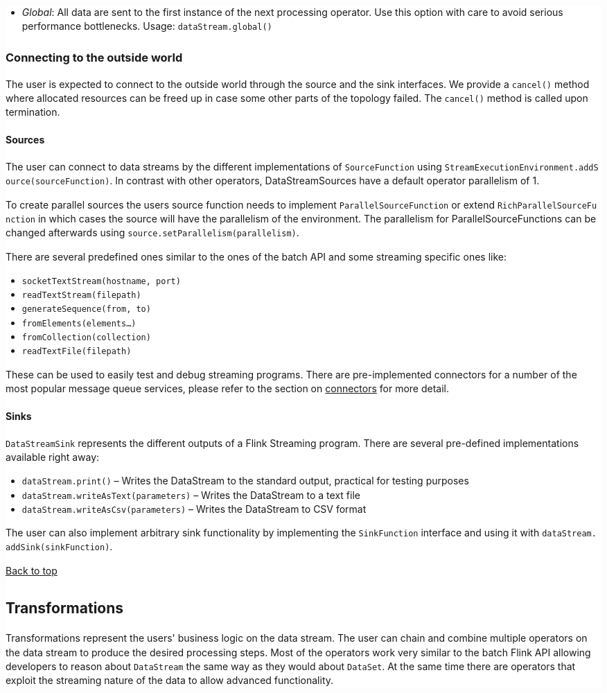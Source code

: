  * *Global*: All data are sent to the first instance of the next processing operator. Use this option with care to avoid serious performance bottlenecks.
Usage: `dataStream.global()`

### Connecting to the outside world

The user is expected to connect to the outside world through the source and the sink interfaces. We provide a `cancel()` method where allocated resources can be freed up in case some other parts of the topology failed. The `cancel()` method is called upon termination.

#### Sources

The user can connect to data streams by the different implementations of `SourceFunction` using `StreamExecutionEnvironment.addSource(sourceFunction)`. In contrast with other operators, DataStreamSources have a default operator parallelism of 1.

To create parallel sources the users source function needs to implement `ParallelSourceFunction` or extend `RichParallelSourceFunction` in which cases the source will have the parallelism of the environment. The parallelism for ParallelSourceFunctions can be changed afterwards using `source.setParallelism(parallelism)`.

There are several predefined ones similar to the ones of the batch API and some streaming specific ones like:

 * `socketTextStream(hostname, port)`
 * `readTextStream(filepath)`
 * `generateSequence(from, to)`
 * `fromElements(elements…)`
 * `fromCollection(collection)`
 * `readTextFile(filepath)`

These can be used to easily test and debug streaming programs.
There are pre-implemented connectors for a number of the most popular message queue services, please refer to the section on [connectors](#stream-connectors) for more detail.

#### Sinks

`DataStreamSink` represents the different outputs of a Flink Streaming program. There are several pre-defined implementations available right away:

 * `dataStream.print()` – Writes the DataStream to the standard output, practical for testing purposes
 * `dataStream.writeAsText(parameters)` – Writes the DataStream to a text file
 * `dataStream.writeAsCsv(parameters)` – Writes the DataStream to CSV format

The user can also implement arbitrary sink functionality by implementing the `SinkFunction` interface and using it with `dataStream.addSink(sinkFunction)`.

[Back to top](#top)

Transformations
----------------

Transformations represent the users' business logic on the data stream. The user can chain and combine multiple operators on the data stream to produce the desired processing steps. Most of the operators work very similar to the batch Flink API allowing developers to reason about `DataStream` the same way as they would about `DataSet`. At the same time there are operators that exploit the streaming nature of the data to allow advanced functionality.
